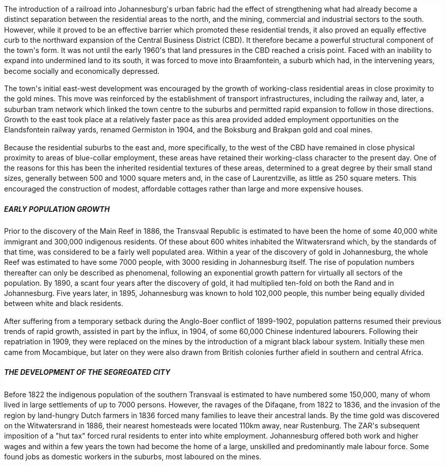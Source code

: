 The introduction of a railroad into Johannesburg's urban fabric had the effect of strengthening what had already become a distinct separation between the residential areas to the north, and the mining, commercial and industrial sectors to the south. However, while it proved to be an effective barrier which promoted these residential trends, it also proved an equally effective curb to the northward expansion of the Central Business District (CBD). It therefore became a powerful structural component of the town's form. It was not until the early 1960's that land pressures in the CBD reached a crisis point. Faced with an inability to expand into undermined land to its south, it was forced to move into Braamfontein, a suburb which had, in the intervening years, become socially and economically depressed.

The town's initial east-west development was encouraged by the growth of working-class residential areas in close proximity to the gold mines. This move was reinforced by the establishment of transport infrastructures, including the railway and, later, a suburban tram network which linked the town centre to the suburbs and permitted rapid expansion to follow in those directions. Growth to the east took place at a relatively faster pace as this area provided added employment opportunities on the Elandsfontein railway yards, renamed Germiston in 1904, and the Boksburg and Brakpan gold and coal mines.

Because the residential suburbs to the east and, more specifically, to the west of the CBD have remained in close physical proximity to areas of blue-collar employment, these areas have retained their working-class character to the present day. One of the reasons for this has been the inherited residential textures of these areas, determined to a great degree by their small stand sizes, generally between 500 and 1000 square meters and, in the case of Laurentzville, as little as 250 square meters. This encouraged the construction of modest, affordable cottages rather than large and more expensive houses.

##### EARLY POPULATION GROWTH

Prior to the discovery of the Main Reef in 1886, the Transvaal Republic is estimated to have been the home of some 40,000 white immigrant and 300,000 indigenous residents. Of these about 600 whites inhabited the Witwatersrand which, by the standards of that time, was considered to be a fairly well populated area. Within a year of the discovery of gold in Johannesburg, the whole Reef was estimated to have some 7000 people, with 3000 residing in Johannesburg itself. The rise of population numbers thereafter can only be described as phenomenal, following an exponential growth pattern for virtually all sectors of the population. By 1890, a scant four years after the discovery of gold, it had multiplied ten-fold on both the Rand and in Johannesburg. Five years later, in 1895, Johannesburg was known to hold 102,000 people, this number being equally divided between white and black residents.

After suffering from a temporary setback during the Anglo-Boer conflict of 1899-1902, population patterns resumed their previous trends of rapid growth, assisted in part by the influx, in 1904, of some 60,000 Chinese indentured labourers. Following their repatriation in 1909, they were replaced on the mines by the introduction of a migrant black labour system. Initially these men came from Mocambique, but later on they were also drawn from British colonies further afield in southern and central Africa.

##### THE DEVELOPMENT OF THE SEGREGATED CITY

Before 1822 the indigenous population of the southern Transvaal is estimated to have numbered some 150,000, many of whom lived in large settlements of up to 7000 persons. However, the ravages of the Difaqane, from 1822 to 1836, and the invasion of the region by land-hungry Dutch farmers in 1836 forced many families to leave their ancestral lands. By the time gold was discovered on the Witwatersrand in 1886, their nearest homesteads were located 110km away, near Rustenburg. The ZAR's subsequent imposition of a "hut tax" forced rural residents to enter into white employment. Johannesburg offered both work and higher wages and within a few years the town had become the home of a large, unskilled and predominantly male labour force. Some found jobs as domestic workers in the suburbs, most laboured on the mines.
